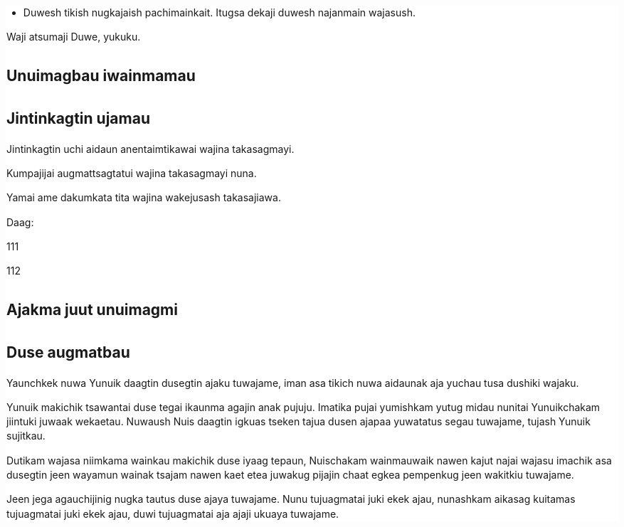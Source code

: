 - Duwesh tikish nugkajaish pachimainkait. Itugsa dekaji duwesh najanmain wajasush.

Waji atsumaji Duwe, yukuku.















## Unuimagbau iwainmamau

## Jintinkagtin ujamau

Jintinkagtin uchi aidaun anentaimtikawai wajina takasagmayi.

Kumpajijai augmattsagtatui wajina takasagmayi nuna.

Yamai ame dakumkata tita wajina wakejusash takasajiawa.

Daag:

111



112

## Ajakma juut unuimagmi



## Duse augmatbau







Yaunchkek nuwa Yunuik daagtin dusegtin ajaku tuwajame, iman asa tikich nuwa aidaunak aja yuchau tusa dushiki wajaku.

Yunuik makichik tsawantai duse tegai ikaunma agajin anak pujuju. Imatika pujai yumishkam yutug midau nunitai Yunuikchakam jiintuki juwaak wekaetau. Nuwaush Nuis daagtin igkuas tseken tajua dusen ajapaa yuwatatus segau tuwajame, tujash Yunuik sujitkau.



Dutikam wajasa niimkama wainkau makichik duse iyaag tepaun, Nuischakam wainmauwaik nawen kajut najai wajasu imachik asa dusegtin jeen wayamun wainak tsajam nawen kaet etea juwakug pijajin chaat egkea pempenkug jeen wakitkiu tuwajame.



Jeen jega agauchijinig nugka tautus duse ajaya tuwajame. Nunu tujuagmatai juki ekek ajau, nunashkam aikasag kuitamas tujuagmatai juki ekek ajau, duwi tujuagmatai aja ajaji ukuaya tuwajame.

